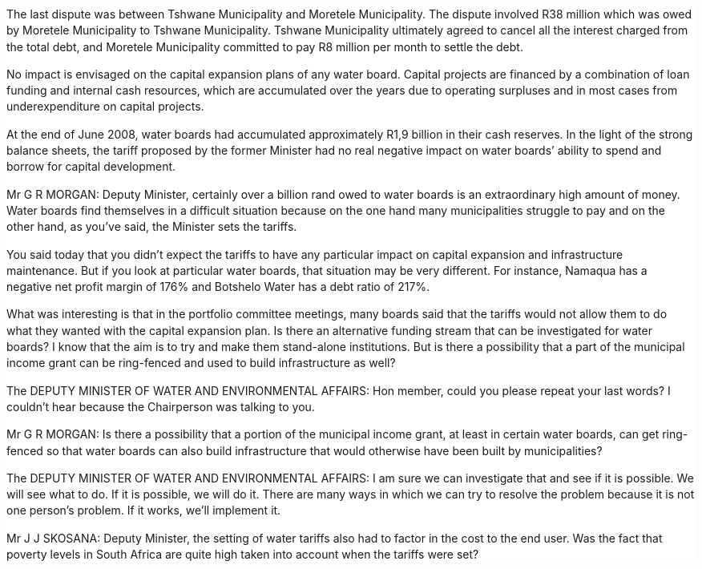 The last dispute was between Tshwane Municipality and Moretele
Municipality. The dispute involved R38 million which was owed by Moretele
Municipality to Tshwane Municipality. Tshwane Municipality ultimately
agreed to cancel all the interest charged from the total debt, and Moretele
Municipality committed to pay R8 million per month to settle the debt.

No impact is envisaged on the capital expansion plans of any water board.
Capital projects are financed by a combination of loan funding and internal
cash resources, which are accumulated over the years due to operating
surpluses and in most cases from underexpenditure on capital projects.

At the end of June 2008, water boards had accumulated approximately
R1,9 billion in their cash reserves. In the light of the strong balance
sheets, the tariff proposed by the former Minister had no real negative
impact on water boards’ ability to spend and borrow for capital
development.

Mr G R MORGAN: Deputy Minister, certainly over a billion rand owed to water
boards is an extraordinary high amount of money. Water boards find
themselves in a difficult situation because on the one hand many
municipalities struggle to pay and on the other hand, as you’ve said, the
Minister sets the tariffs.

You said today that you didn’t expect the tariffs to have any particular
impact on capital expansion and infrastructure maintenance. But if you look
at particular water boards, that situation may be very different. For
instance, Namaqua has a negative net profit margin of 176% and Botshelo
Water has a debt ratio of 217%.

What was interesting is that in the portfolio committee meetings, many
boards said that the tariffs would not allow them to do what they wanted
with the capital expansion plan. Is there an alternative funding stream
that can be investigated for water boards? I know that the aim is to try
and make them stand-alone institutions. But is there a possibility that a
part of the municipal income grant can be ring-fenced and used to build
infrastructure as well?

The DEPUTY MINISTER OF WATER AND ENVIRONMENTAL AFFAIRS: Hon member, could
you please repeat your last words? I couldn’t hear because the Chairperson
was talking to you.

Mr G R MORGAN: Is there a possibility that a portion of the municipal
income grant, at least in certain water boards, can get ring-fenced so that
water boards can also build infrastructure that would otherwise have been
built by municipalities?

The DEPUTY MINISTER OF WATER AND ENVIRONMENTAL AFFAIRS: I am sure we can
investigate that and see if it is possible. We will see what to do. If it
is possible, we will do it. There are many ways in which we can try to
resolve the problem because it is not one person’s problem. If it works,
we’ll implement it.

Mr J J SKOSANA: Deputy Minister, the setting of water tariffs also had to
factor in the cost to the end user. Was the fact that poverty levels in
South Africa are quite high taken into account when the tariffs were set?
